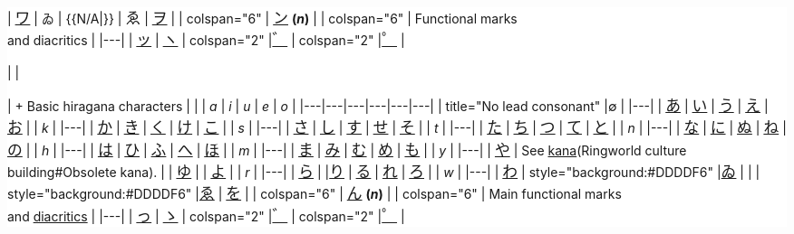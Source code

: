 | <big>[ワ](ワ)</big> | ゐ | {{N/A|<ref name=":0"/>}} | <big>ゑ</big> | <big>[ヲ](ヲ)</big> |
| colspan="6" | <big>[ン](ン)</big> **(*n*)** |
| colspan="6" | Functional marks <br>and diacritics |
|---|
| <big>[ッ](ッ)</big> | <big>[ヽ](ヽ)</big> | colspan="2" |<big>[゛](dakuten)</big> | colspan="2" |<big>[゜](dakuten)</big> |

|  |

| + Basic hiragana characters |
|  | *a* | *i* | *u* | *e* | *o* |
|---|---|---|---|---|---|
| title="No lead consonant" |∅ |
|---|
| <big>[あ](あ)</big> | <big>[い](い)</big> | <big>[う](う)</big> | <big>[え](え)</big> | <big>[お](お)</big> |
| *k* |
|---|
| <big>[か](か)</big> | <big>[き](き)</big> | <big>[く](く)</big> | <big>[け](け)</big> | <big>[こ](こ)</big> |
| *s* |
|---|
| <big>[さ](さ)</big> | <big>[し](し)</big> | <big>[す](す)</big> | <big>[せ](せ)</big> | <big>[そ](そ)</big> |
| *t* |
|---|
| <big>[た](た)</big> | <big>[ち](ち)</big> | <big>[つ](つ)</big> | <big>[て](て)</big> | <big>[と](と)</big> |
| *n* |
|---|
| <big>[な](な)</big> | <big>[に](に)</big> | <big>[ぬ](ぬ)</big> | <big>[ね](ね)</big> | <big>[の](の)</big> |
| *h* |
|---|
| <big>[は](は)</big> | <big>[ひ](ひ)</big> | <big>[ふ](ふ)</big> | <big>[へ](へ)</big> | <big>[ほ](ほ)</big> |
| *m* |
|---|
| <big>[ま](ま)</big> | <big>[み](み)</big> | <big>[む](む)</big> | <big>[め](め)</big> | <big>[も](も)</big> |
| *y* |
|---|
| <big>[や](や)</big> | <ref name="obsolete">See [kana](obsolete)(Ringworld culture building#Obsolete kana).</ref> |
| <big>[ゆ](ゆ)</big> | <ref name="obsolete" /> | <big>[よ](よ)</big> |
| *r* |
|---|
| <big>[ら](ら)</big> | |<big>[り](り)</big> | <big>[る](る)</big> | <big>[れ](れ)</big> | <big>[ろ](ろ)</big> |
| *w* |
|---|
| <big>[わ](わ)</big> | style="background:#DDDDF6" |<big>[ゐ](ゐ)</big> | <ref name="obsolete" /> |
| style="background:#DDDDF6" |<big>[ゑ](ゑ)</big> | <big>[を](を)</big> |
| colspan="6" | <big>[ん](ん)</big> **(*n*)** |
| colspan="6" | Main functional marks <br />and [diacritics](diacritics) |
|---|
| <big>[っ](っ)</big> | <big>[ゝ](ゝ)</big> | colspan="2" |<big>[゛](dakuten)</big> | colspan="2" |<big>[゜](dakuten)</big> |

